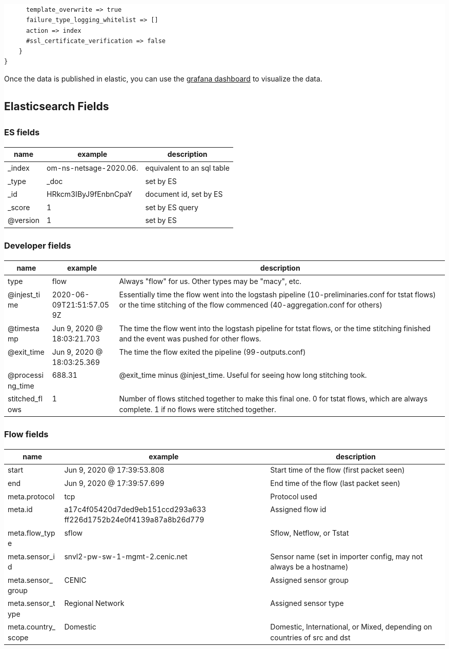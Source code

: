 ```
      template_overwrite => true
      failure_type_logging_whitelist => []
      action => index
      #ssl_certificate_verification => false
    }
}
```

Once the data is published in elastic, you can use the [grafana dashboard](https://github.com/netsage-project/netsage-grafana-configs) to visualize the data.


## Elasticsearch Fields

### ES fields

|name                   |example                |description                  |
|-----------------------|-----------------------|-----------------------------|
|_index                 | om-ns-netsage-2020.06.| equivalent to an sql table  |
|_type    		        |_doc					|	set by ES                 |
|_id    		        |HRkcm3IByJ9fEnbnCpaY	|	document id, set by ES    |
|_score    		        |1						 |set by ES query             |
|@version               |1				         |		set by ES             |

### Developer fields

|name                   |example                |description                  |
|-----------------------|-----------------------|-----------------------------|
|type				    | flow					|	Always "flow" for us. Other types may be "macy", etc. |
|@injest_time			|2020-06-09T21:51:57.059Z	|	Essentially time the flow went into the logstash pipeline (10-preliminaries.conf for tstat flows) or the time stitching of the flow commenced (40-aggregation.conf for others)|
|@timestamp			|Jun 9, 2020 @ 18:03:21.703	|The time the flow went into the logstash pipeline for tstat flows, or the time stitching finished and the event was pushed for other flows.|
|@exit_time			|Jun 9, 2020 @ 18:03:25.369	|The time the flow exited the pipeline (99-outputs.conf)|
|@processing_time		|688.31						|@exit_time minus @injest_time. Useful for seeing how long stitching took. |
|stitched_flows			|1							|Number of flows stitched together to make this final one. 0 for tstat flows, which are always complete. 1 if no flows were stitched together.|

### Flow fields

|name                   |example                |description                  |
|-----------------------|-----------------------|-----------------------------|
|start					|Jun 9, 2020 @ 17:39:53.808	|	Start time of the flow (first packet seen)|
|end					|Jun 9, 2020 @ 17:39:57.699	|End time of the flow   (last packet seen)|
|meta.protocol			|tcp							|Protocol used|
|meta.id			| a17c4f05420d7ded9eb151ccd293a633 ff226d1752b24e0f4139a87a8b26d779    |Assigned flow id|
|meta.flow_type			|sflow							|Sflow, Netflow, or Tstat|
|meta.sensor_id			| snvl2-pw-sw-1-mgmt-2.cenic.net|Sensor name (set in importer config, may not always be a hostname) |
|meta.sensor_group		|CENIC						|Assigned sensor group |
|meta.sensor_type		|Regional Network				|Assigned sensor type |
|meta.country_scope		|Domestic						|Domestic, International, or Mixed, depending on countries of src and dst|
